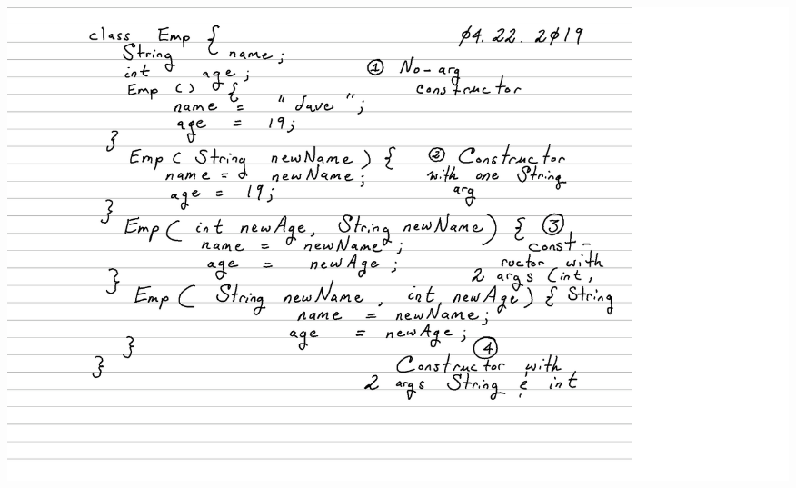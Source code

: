   <img src="https://github.com/stan-alam/java/blob/develop/OCA/OCPse7/exam2/01/images/ocp-se7%20-%2036.png" width="80%" height="80%">
</a>

<a>